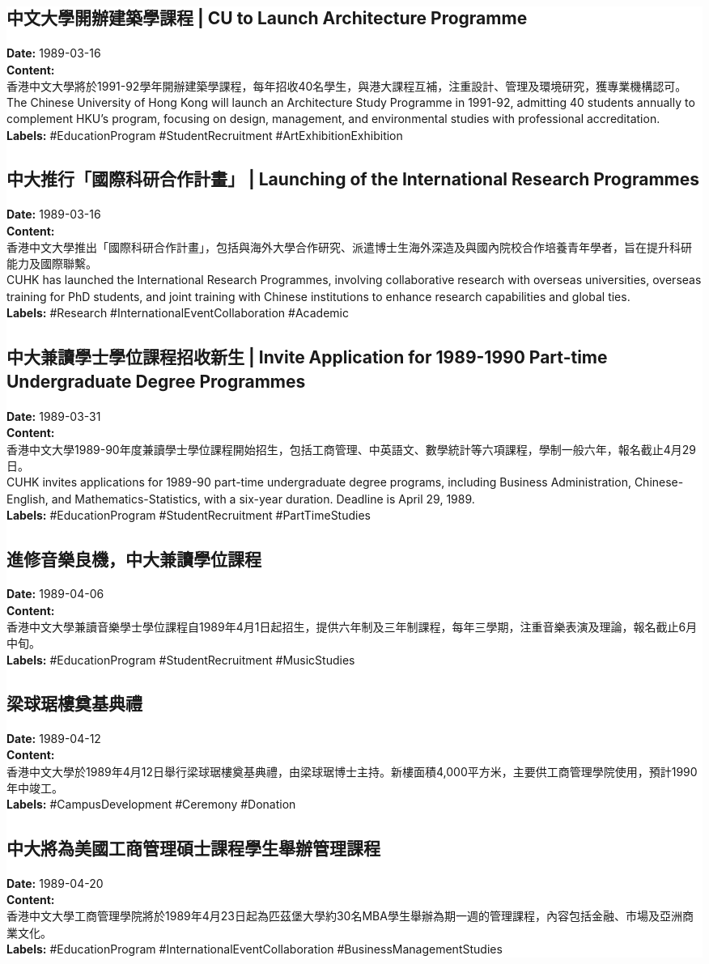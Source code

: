 ## 中文大學開辦建築學課程 | CU to Launch Architecture Programme  
**Date:** 1989-03-16  
**Content:**  
香港中文大學將於1991-92學年開辦建築學課程，每年招收40名學生，與港大課程互補，注重設計、管理及環境研究，獲專業機構認可。  
The Chinese University of Hong Kong will launch an Architecture Study Programme in 1991-92, admitting 40 students annually to complement HKU’s program, focusing on design, management, and environmental studies with professional accreditation.  
**Labels:** #EducationProgram #StudentRecruitment #ArtExhibitionExhibition  

## 中大推行「國際科研合作計畫」 | Launching of the International Research Programmes  
**Date:** 1989-03-16  
**Content:**  
香港中文大學推出「國際科研合作計畫」，包括與海外大學合作研究、派遣博士生海外深造及與國內院校合作培養青年學者，旨在提升科研能力及國際聯繫。  
CUHK has launched the International Research Programmes, involving collaborative research with overseas universities, overseas training for PhD students, and joint training with Chinese institutions to enhance research capabilities and global ties.  
**Labels:** #Research #InternationalEventCollaboration #Academic  

## 中大兼讀學士學位課程招收新生 | Invite Application for 1989-1990 Part-time Undergraduate Degree Programmes  
**Date:** 1989-03-31  
**Content:**  
香港中文大學1989-90年度兼讀學士學位課程開始招生，包括工商管理、中英語文、數學統計等六項課程，學制一般六年，報名截止4月29日。  
CUHK invites applications for 1989-90 part-time undergraduate degree programs, including Business Administration, Chinese-English, and Mathematics-Statistics, with a six-year duration. Deadline is April 29, 1989.  
**Labels:** #EducationProgram #StudentRecruitment #PartTimeStudies  

## 進修音樂良機，中大兼讀學位課程  
**Date:** 1989-04-06  
**Content:**  
香港中文大學兼讀音樂學士學位課程自1989年4月1日起招生，提供六年制及三年制課程，每年三學期，注重音樂表演及理論，報名截止6月中旬。  
**Labels:** #EducationProgram #StudentRecruitment #MusicStudies  

## 梁球琚樓奠基典禮  
**Date:** 1989-04-12  
**Content:**  
香港中文大學於1989年4月12日舉行梁球琚樓奠基典禮，由梁球琚博士主持。新樓面積4,000平方米，主要供工商管理學院使用，預計1990年中竣工。  
**Labels:** #CampusDevelopment #Ceremony #Donation  

## 中大將為美國工商管理碩士課程學生舉辦管理課程  
**Date:** 1989-04-20  
**Content:**  
香港中文大學工商管理學院將於1989年4月23日起為匹茲堡大學約30名MBA學生舉辦為期一週的管理課程，內容包括金融、市場及亞洲商業文化。  
**Labels:** #EducationProgram #InternationalEventCollaboration #BusinessManagementStudies  
